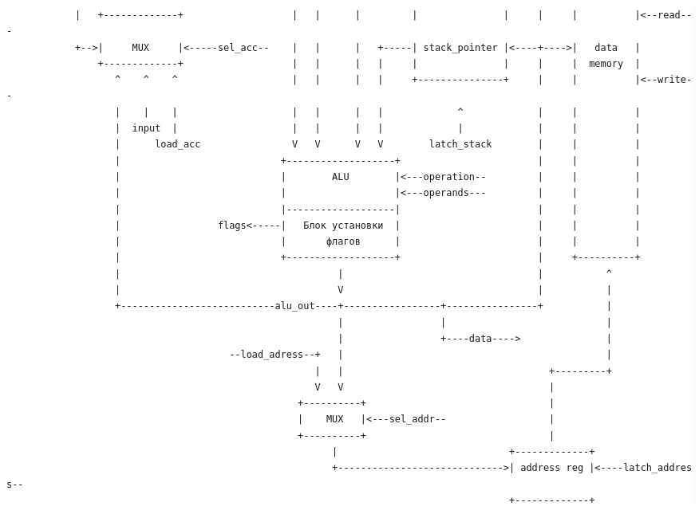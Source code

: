 ```
            |   +-------------+                   |   |      |         |               |     |     |          |<--read---  
            +-->|     MUX     |<-----sel_acc--    |   |      |   +-----| stack_pointer |<----+---->|   data   |
                +-------------+                   |   |      |   |     |               |     |     |  memory  |
                   ^    ^    ^                    |   |      |   |     +---------------+     |     |          |<--write--
                   |    |    |                    |   |      |   |             ^             |     |          |
                   |  input  |                    |   |      |   |             |             |     |          |
                   |      load_acc                V   V      V   V        latch_stack        |     |          |
                   |                            +-------------------+                        |     |          |
                   |                            |        ALU        |<---operation--         |     |          |
                   |                            |                   |<---operands---         |     |          |
                   |                            |-------------------|                        |     |          | 
                   |                 flags<-----|   Блок установки  |                        |     |          | 
                   |                            |       флагов      |                        |     |          |
                   |                            +-------------------+                        |     +----------+
                   |                                      |                                  |           ^
                   |                                      V                                  |           |
                   +---------------------------alu_out----+-----------------+----------------+           |
                                                          |                 |                            |
                                                          |                 +----data---->               |
                                       --load_adress--+   |                                              |
                                                      |   |                                    +---------+
                                                      V   V                                    |
                                                   +----------+                                |                    
                                                   |    MUX   |<---sel_addr--                  |
                                                   +----------+                                |
                                                         |                              +-------------+
                                                         +----------------------------->| address reg |<----latch_address--
                                                                                        +-------------+
``` 
